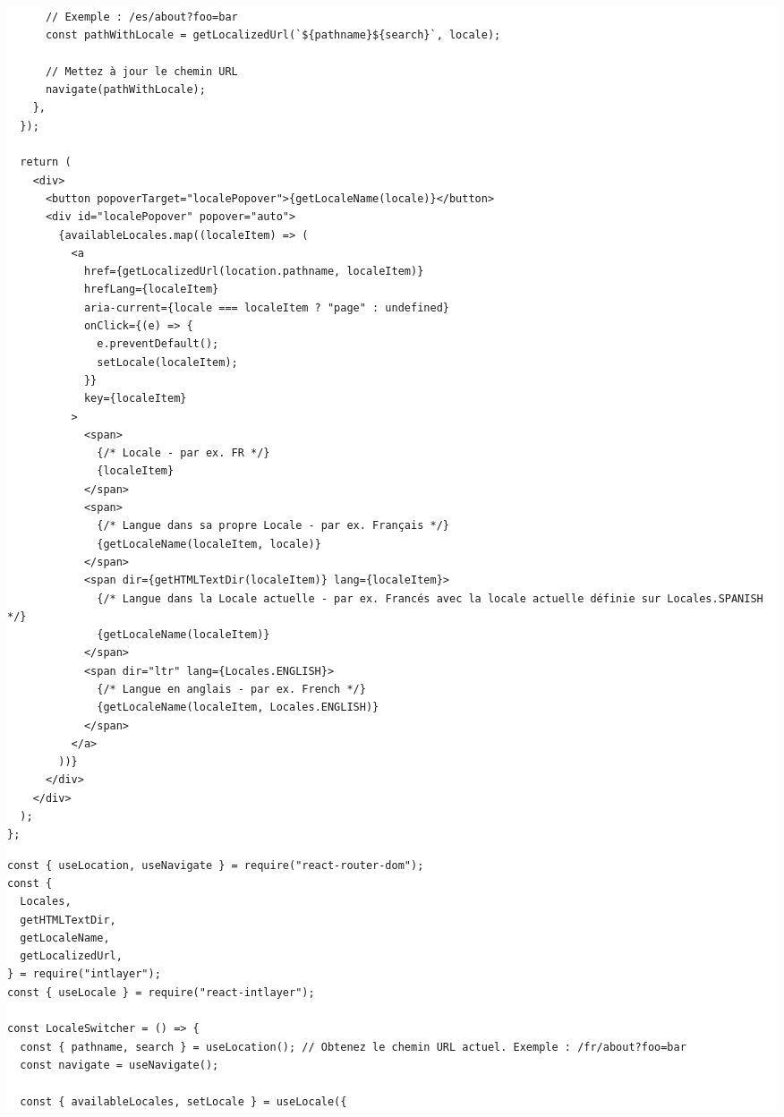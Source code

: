 ```tsx fileName="src/components/LocaleSwitcher.msx" codeFormat="esm"
      // Exemple : /es/about?foo=bar
      const pathWithLocale = getLocalizedUrl(`${pathname}${search}`, locale);

      // Mettez à jour le chemin URL
      navigate(pathWithLocale);
    },
  });

  return (
    <div>
      <button popoverTarget="localePopover">{getLocaleName(locale)}</button>
      <div id="localePopover" popover="auto">
        {availableLocales.map((localeItem) => (
          <a
            href={getLocalizedUrl(location.pathname, localeItem)}
            hrefLang={localeItem}
            aria-current={locale === localeItem ? "page" : undefined}
            onClick={(e) => {
              e.preventDefault();
              setLocale(localeItem);
            }}
            key={localeItem}
          >
            <span>
              {/* Locale - par ex. FR */}
              {localeItem}
            </span>
            <span>
              {/* Langue dans sa propre Locale - par ex. Français */}
              {getLocaleName(localeItem, locale)}
            </span>
            <span dir={getHTMLTextDir(localeItem)} lang={localeItem}>
              {/* Langue dans la Locale actuelle - par ex. Francés avec la locale actuelle définie sur Locales.SPANISH */}
              {getLocaleName(localeItem)}
            </span>
            <span dir="ltr" lang={Locales.ENGLISH}>
              {/* Langue en anglais - par ex. French */}
              {getLocaleName(localeItem, Locales.ENGLISH)}
            </span>
          </a>
        ))}
      </div>
    </div>
  );
};
```

```tsx fileName="src/components/LocaleSwitcher.csx" codeFormat="commonjs"
const { useLocation, useNavigate } = require("react-router-dom");
const {
  Locales,
  getHTMLTextDir,
  getLocaleName,
  getLocalizedUrl,
} = require("intlayer");
const { useLocale } = require("react-intlayer");

const LocaleSwitcher = () => {
  const { pathname, search } = useLocation(); // Obtenez le chemin URL actuel. Exemple : /fr/about?foo=bar
  const navigate = useNavigate();

  const { availableLocales, setLocale } = useLocale({
```